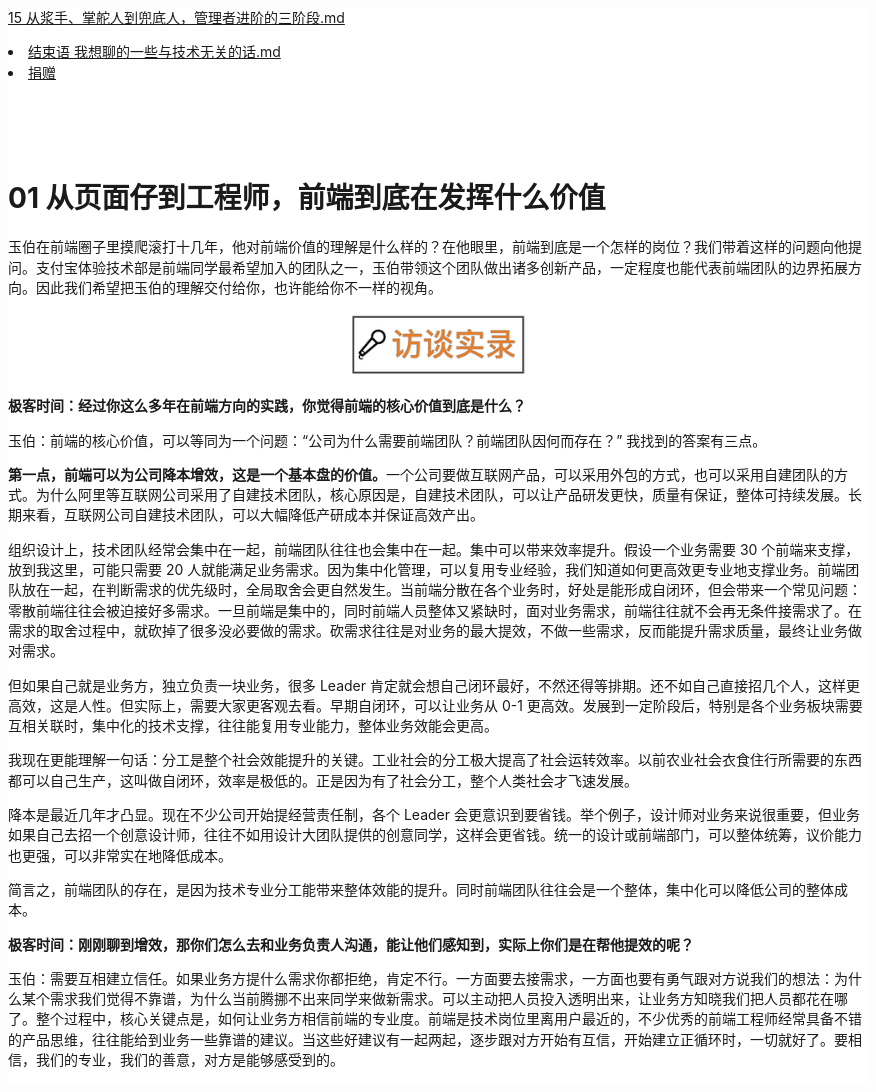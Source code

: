 <a class="menu-item" href="/%e4%b8%93%e6%a0%8f/%e8%b6%85%e7%ba%a7%e8%ae%bf%e8%b0%88%ef%bc%9a%e5%af%b9%e8%af%9d%e7%8e%89%e4%bc%af/15%20%e4%bb%8e%e6%b5%86%e6%89%8b%e3%80%81%e6%8e%8c%e8%88%b5%e4%ba%ba%e5%88%b0%e5%85%9c%e5%ba%95%e4%ba%ba%ef%bc%8c%e7%ae%a1%e7%90%86%e8%80%85%e8%bf%9b%e9%98%b6%e7%9a%84%e4%b8%89%e9%98%b6%e6%ae%b5.md" id="15 从浆手、掌舵人到兜底人，管理者进阶的三阶段.md">15 从浆手、掌舵人到兜底人，管理者进阶的三阶段.md</a>
</li>
<li>
<a class="menu-item" href="/%e4%b8%93%e6%a0%8f/%e8%b6%85%e7%ba%a7%e8%ae%bf%e8%b0%88%ef%bc%9a%e5%af%b9%e8%af%9d%e7%8e%89%e4%bc%af/%e7%bb%93%e6%9d%9f%e8%af%ad%20%e6%88%91%e6%83%b3%e8%81%8a%e7%9a%84%e4%b8%80%e4%ba%9b%e4%b8%8e%e6%8a%80%e6%9c%af%e6%97%a0%e5%85%b3%e7%9a%84%e8%af%9d.md" id="结束语 我想聊的一些与技术无关的话.md">结束语 我想聊的一些与技术无关的话.md</a>
</li>
<li><a href="/assets/捐赠.md">捐赠</a></li>
</ul>
</div>
</div>
<div class="sidebar-toggle" onclick="sidebar_toggle()" onmouseleave="remove_inner()" onmouseover="add_inner()">
<div class="sidebar-toggle-inner"></div>
</div>
<div class="off-canvas-content">
<div class="columns">
<div class="column col-12 col-lg-12">
<div class="book-navbar">
<header class="navbar">
<section class="navbar-section">
<a onclick="open_sidebar()">
<i class="icon icon-menu"></i>
</a>
</section>
</header>
</div>
<div class="book-content" style="max-width: 960px; margin: 0 auto;
    overflow-x: auto;
    overflow-y: hidden;">
<div class="book-post">

<p align="center" id="tip"></p>
<h1 class="title" data-id="01 从页面仔到工程师，前端到底在发挥什么价值" id="title">01 从页面仔到工程师，前端到底在发挥什么价值</h1>
<div><p>玉伯在前端圈子里摸爬滚打十几年，他对前端价值的理解是什么样的？在他眼里，前端到底是一个怎样的岗位？我们带着这样的问题向他提问。支付宝体验技术部是前端同学最希望加入的团队之一，玉伯带领这个团队做出诸多创新产品，一定程度也能代表前端团队的边界拓展方向。因此我们希望把玉伯的理解交付给你，也许能给你不一样的视角。</p>
<p><img alt="" src="assets/4cc1fed7fb03482cbc661a1f0a5e0b21.jpg"/></p>
<p><strong>极客时间：经过你这么多年在前端方向的实践，你觉得前端的核心价值到底是什么？</strong></p>
<p>玉伯：前端的核心价值，可以等同为一个问题：“公司为什么需要前端团队？前端团队因何而存在？” 我找到的答案有三点。</p>
<p><strong>第一点，前端可以为公司降本增效，这是一个基本盘的价值。</strong>一个公司要做互联网产品，可以采用外包的方式，也可以采用自建团队的方式。为什么阿里等互联网公司采用了自建技术团队，核心原因是，自建技术团队，可以让产品研发更快，质量有保证，整体可持续发展。长期来看，互联网公司自建技术团队，可以大幅降低产研成本并保证高效产出。</p>
<p>组织设计上，技术团队经常会集中在一起，前端团队往往也会集中在一起。集中可以带来效率提升。假设一个业务需要 30 个前端来支撑，放到我这里，可能只需要 20 人就能满足业务需求。因为集中化管理，可以复用专业经验，我们知道如何更高效更专业地支撑业务。前端团队放在一起，在判断需求的优先级时，全局取舍会更自然发生。当前端分散在各个业务时，好处是能形成自闭环，但会带来一个常见问题：零散前端往往会被迫接好多需求。一旦前端是集中的，同时前端人员整体又紧缺时，面对业务需求，前端往往就不会再无条件接需求了。在需求的取舍过程中，就砍掉了很多没必要做的需求。砍需求往往是对业务的最大提效，不做一些需求，反而能提升需求质量，最终让业务做对需求。</p>
<p>但如果自己就是业务方，独立负责一块业务，很多 Leader 肯定就会想自己闭环最好，不然还得等排期。还不如自己直接招几个人，这样更高效，这是人性。但实际上，需要大家更客观去看。早期自闭环，可以让业务从 0-1 更高效。发展到一定阶段后，特别是各个业务板块需要互相关联时，集中化的技术支撑，往往能复用专业能力，整体业务效能会更高。</p>
<p>我现在更能理解一句话：分工是整个社会效能提升的关键。工业社会的分工极大提高了社会运转效率。以前农业社会衣食住行所需要的东西都可以自己生产，这叫做自闭环，效率是极低的。正是因为有了社会分工，整个人类社会才飞速发展。</p>
<p>降本是最近几年才凸显。现在不少公司开始提经营责任制，各个 Leader 会更意识到要省钱。举个例子，设计师对业务来说很重要，但业务如果自己去招一个创意设计师，往往不如用设计大团队提供的创意同学，这样会更省钱。统一的设计或前端部门，可以整体统筹，议价能力也更强，可以非常实在地降低成本。</p>
<p>简言之，前端团队的存在，是因为技术专业分工能带来整体效能的提升。同时前端团队往往会是一个整体，集中化可以降低公司的整体成本。</p>
<p><strong>极客时间：刚刚聊到增效，那你们怎么去和业务负责人沟通，能让他们感知到，实际上你们是在帮他提效的呢？</strong></p>
<p>玉伯：需要互相建立信任。如果业务方提什么需求你都拒绝，肯定不行。一方面要去接需求，一方面也要有勇气跟对方说我们的想法：为什么某个需求我们觉得不靠谱，为什么当前腾挪不出来同学来做新需求。可以主动把人员投入透明出来，让业务方知晓我们把人员都花在哪了。整个过程中，核心关键点是，如何让业务方相信前端的专业度。前端是技术岗位里离用户最近的，不少优秀的前端工程师经常具备不错的产品思维，往往能给到业务一些靠谱的建议。当这些好建议有一起两起，逐步跟对方开始有互信，开始建立正循环时，一切就好了。要相信，我们的专业，我们的善意，对方是能够感受到的。</p>